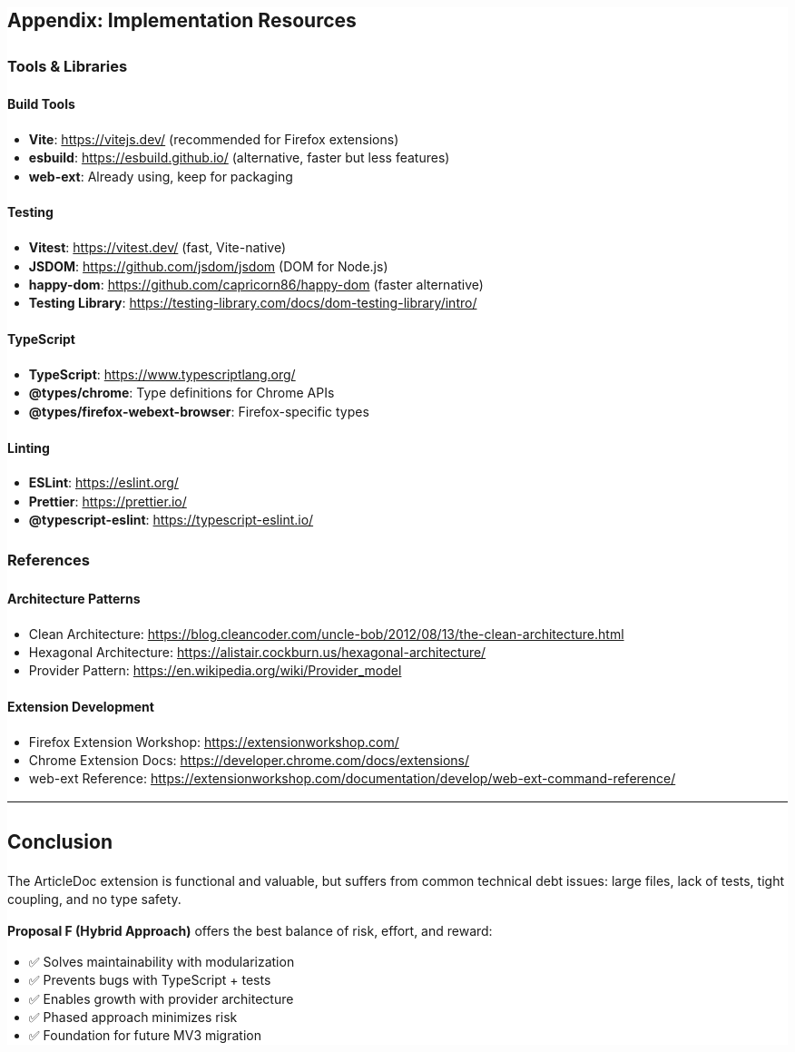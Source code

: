 ## Appendix: Implementation Resources

### Tools & Libraries

#### Build Tools
- **Vite**: https://vitejs.dev/ (recommended for Firefox extensions)
- **esbuild**: https://esbuild.github.io/ (alternative, faster but less features)
- **web-ext**: Already using, keep for packaging

#### Testing
- **Vitest**: https://vitest.dev/ (fast, Vite-native)
- **JSDOM**: https://github.com/jsdom/jsdom (DOM for Node.js)
- **happy-dom**: https://github.com/capricorn86/happy-dom (faster alternative)
- **Testing Library**: https://testing-library.com/docs/dom-testing-library/intro/

#### TypeScript
- **TypeScript**: https://www.typescriptlang.org/
- **@types/chrome**: Type definitions for Chrome APIs
- **@types/firefox-webext-browser**: Firefox-specific types

#### Linting
- **ESLint**: https://eslint.org/
- **Prettier**: https://prettier.io/
- **@typescript-eslint**: https://typescript-eslint.io/

### References

#### Architecture Patterns
- Clean Architecture: https://blog.cleancoder.com/uncle-bob/2012/08/13/the-clean-architecture.html
- Hexagonal Architecture: https://alistair.cockburn.us/hexagonal-architecture/
- Provider Pattern: https://en.wikipedia.org/wiki/Provider_model

#### Extension Development
- Firefox Extension Workshop: https://extensionworkshop.com/
- Chrome Extension Docs: https://developer.chrome.com/docs/extensions/
- web-ext Reference: https://extensionworkshop.com/documentation/develop/web-ext-command-reference/

---

## Conclusion

The ArticleDoc extension is functional and valuable, but suffers from common technical debt issues: large files, lack of tests, tight coupling, and no type safety.

**Proposal F (Hybrid Approach)** offers the best balance of risk, effort, and reward:
- ✅ Solves maintainability with modularization
- ✅ Prevents bugs with TypeScript + tests
- ✅ Enables growth with provider architecture
- ✅ Phased approach minimizes risk
- ✅ Foundation for future MV3 migration
